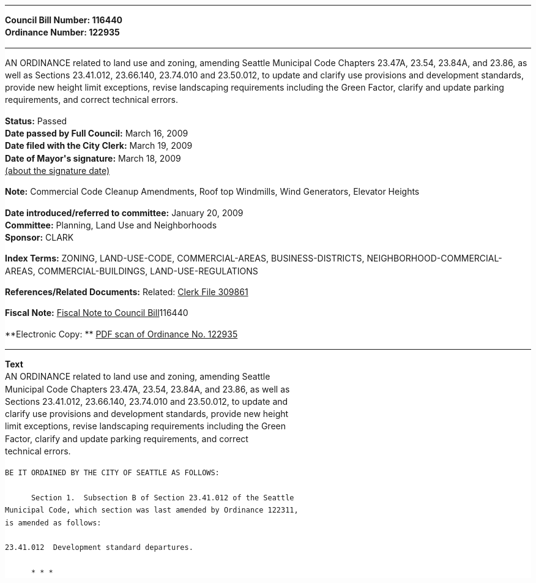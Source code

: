 * * * * *  
  
**Council Bill Number: [](#h0)[](#h2)116440**   
**Ordinance Number: 122935**  
  
* * * * *  
  
AN ORDINANCE related to land use and zoning, amending Seattle Municipal Code Chapters 23.47A, 23.54, 23.84A, and 23.86, as well as Sections 23.41.012, 23.66.140, 23.74.010 and 23.50.012, to update and clarify use provisions and development standards, provide new height limit exceptions, revise landscaping requirements including the Green Factor, clarify and update parking requirements, and correct technical errors.  
  
**Status:** Passed   
**Date passed by Full Council:** March 16, 2009   
**Date filed with the City Clerk:** March 19, 2009   
**Date of Mayor's signature:** March 18, 2009   
[(about the signature date)](/~public/approvaldate.htm)   
  
**Note:** Commercial Code Cleanup Amendments, Roof top Windmills, Wind Generators, Elevator Heights  
  
  
**Date introduced/referred to committee:** January 20, 2009   
**Committee:** Planning, Land Use and Neighborhoods   
**Sponsor:** CLARK   
  
**Index Terms:** ZONING, LAND-USE-CODE, COMMERCIAL-AREAS, BUSINESS-DISTRICTS, NEIGHBORHOOD-COMMERCIAL-AREAS, COMMERCIAL-BUILDINGS, LAND-USE-REGULATIONS  
  
**References/Related Documents:** Related: [Clerk File 309861](http://clerk.ci.seattle.wa.us/~scripts/nph-brs.exe?s1=&s2=&s3=309861&s4=&Sect4=AND&l=20&Sect2=THESON&Sect3=PLURON&Sect5=CFCF1&Sect6=HITOFF&d=CFCF&p=1&u=/~public/cfcf1.htm&r=1&f=G)  
  
**Fiscal Note:** [Fiscal Note to Council Bill](http://clerk.seattle.gov/~public/fnote/116440.htm)[](#h1)[](#h3)116440  
  
**Electronic Copy: ** [PDF scan of Ordinance No. 122935](/~archives/Ordinances/Ord_122935.pdf)  
  
* * * * *  
  
**Text**  
    AN ORDINANCE related to land use and zoning, amending Seattle  
    Municipal Code Chapters 23.47A, 23.54, 23.84A, and 23.86, as well as  
    Sections 23.41.012, 23.66.140, 23.74.010 and 23.50.012, to update and  
    clarify use provisions and development standards, provide new height  
    limit exceptions, revise landscaping requirements including the Green  
    Factor, clarify and update parking requirements, and correct  
    technical errors.  
  
    BE IT ORDAINED BY THE CITY OF SEATTLE AS FOLLOWS:  
  
          Section 1.  Subsection B of Section 23.41.012 of the Seattle  
    Municipal Code, which section was last amended by Ordinance 122311,  
    is amended as follows:  
  
    23.41.012  Development standard departures.  
  
          * * *  
  